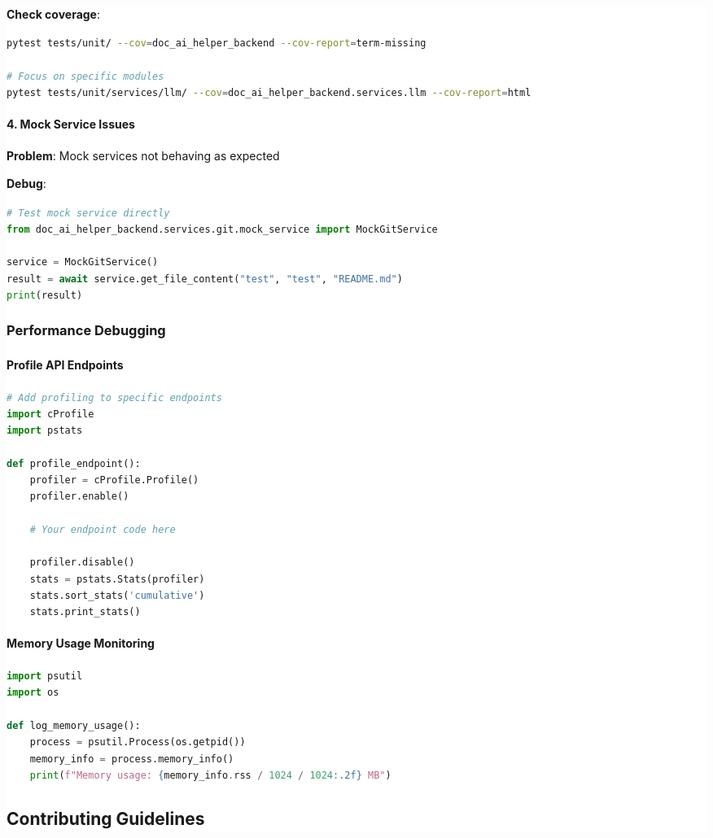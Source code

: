 **Check coverage**:
```bash
pytest tests/unit/ --cov=doc_ai_helper_backend --cov-report=term-missing

# Focus on specific modules
pytest tests/unit/services/llm/ --cov=doc_ai_helper_backend.services.llm --cov-report=html
```

#### 4. Mock Service Issues
**Problem**: Mock services not behaving as expected

**Debug**:
```python
# Test mock service directly
from doc_ai_helper_backend.services.git.mock_service import MockGitService

service = MockGitService()
result = await service.get_file_content("test", "test", "README.md")
print(result)
```

### Performance Debugging

#### Profile API Endpoints
```python
# Add profiling to specific endpoints
import cProfile
import pstats

def profile_endpoint():
    profiler = cProfile.Profile()
    profiler.enable()
    
    # Your endpoint code here
    
    profiler.disable()
    stats = pstats.Stats(profiler)
    stats.sort_stats('cumulative')
    stats.print_stats()
```

#### Memory Usage Monitoring
```python
import psutil
import os

def log_memory_usage():
    process = psutil.Process(os.getpid())
    memory_info = process.memory_info()
    print(f"Memory usage: {memory_info.rss / 1024 / 1024:.2f} MB")
```

## Contributing Guidelines
